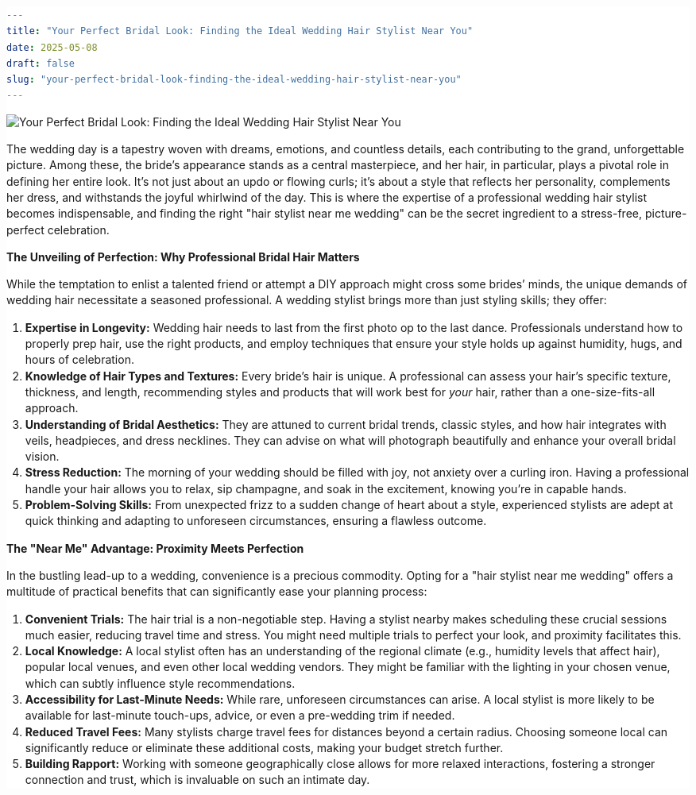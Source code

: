 ```yaml
---
title: "Your Perfect Bridal Look: Finding the Ideal Wedding Hair Stylist Near You"
date: 2025-05-08
draft: false
slug: "your-perfect-bridal-look-finding-the-ideal-wedding-hair-stylist-near-you" 
---
```


![Your Perfect Bridal Look: Finding the Ideal Wedding Hair Stylist Near You](https://production-next-images-cdn.thumbtack.com/i/302056249685696691/width/1024.jpeg "Your Perfect Bridal Look: Finding the Ideal Wedding Hair Stylist Near You")

The wedding day is a tapestry woven with dreams, emotions, and countless details, each contributing to the grand, unforgettable picture. Among these, the bride’s appearance stands as a central masterpiece, and her hair, in particular, plays a pivotal role in defining her entire look. It’s not just about an updo or flowing curls; it’s about a style that reflects her personality, complements her dress, and withstands the joyful whirlwind of the day. This is where the expertise of a professional wedding hair stylist becomes indispensable, and finding the right "hair stylist near me wedding" can be the secret ingredient to a stress-free, picture-perfect celebration.

**The Unveiling of Perfection: Why Professional Bridal Hair Matters**

While the temptation to enlist a talented friend or attempt a DIY approach might cross some brides’ minds, the unique demands of wedding hair necessitate a seasoned professional. A wedding stylist brings more than just styling skills; they offer:

1. **Expertise in Longevity:** Wedding hair needs to last from the first photo op to the last dance. Professionals understand how to properly prep hair, use the right products, and employ techniques that ensure your style holds up against humidity, hugs, and hours of celebration.
2. **Knowledge of Hair Types and Textures:** Every bride’s hair is unique. A professional can assess your hair’s specific texture, thickness, and length, recommending styles and products that will work best for *your* hair, rather than a one-size-fits-all approach.
3. **Understanding of Bridal Aesthetics:** They are attuned to current bridal trends, classic styles, and how hair integrates with veils, headpieces, and dress necklines. They can advise on what will photograph beautifully and enhance your overall bridal vision.
4. **Stress Reduction:** The morning of your wedding should be filled with joy, not anxiety over a curling iron. Having a professional handle your hair allows you to relax, sip champagne, and soak in the excitement, knowing you’re in capable hands.
5. **Problem-Solving Skills:** From unexpected frizz to a sudden change of heart about a style, experienced stylists are adept at quick thinking and adapting to unforeseen circumstances, ensuring a flawless outcome.

**The "Near Me" Advantage: Proximity Meets Perfection**

In the bustling lead-up to a wedding, convenience is a precious commodity. Opting for a "hair stylist near me wedding" offers a multitude of practical benefits that can significantly ease your planning process:

1. **Convenient Trials:** The hair trial is a non-negotiable step. Having a stylist nearby makes scheduling these crucial sessions much easier, reducing travel time and stress. You might need multiple trials to perfect your look, and proximity facilitates this.
2. **Local Knowledge:** A local stylist often has an understanding of the regional climate (e.g., humidity levels that affect hair), popular local venues, and even other local wedding vendors. They might be familiar with the lighting in your chosen venue, which can subtly influence style recommendations.
3. **Accessibility for Last-Minute Needs:** While rare, unforeseen circumstances can arise. A local stylist is more likely to be available for last-minute touch-ups, advice, or even a pre-wedding trim if needed.
4. **Reduced Travel Fees:** Many stylists charge travel fees for distances beyond a certain radius. Choosing someone local can significantly reduce or eliminate these additional costs, making your budget stretch further.
5. **Building Rapport:** Working with someone geographically close allows for more relaxed interactions, fostering a stronger connection and trust, which is invaluable on such an intimate day.
